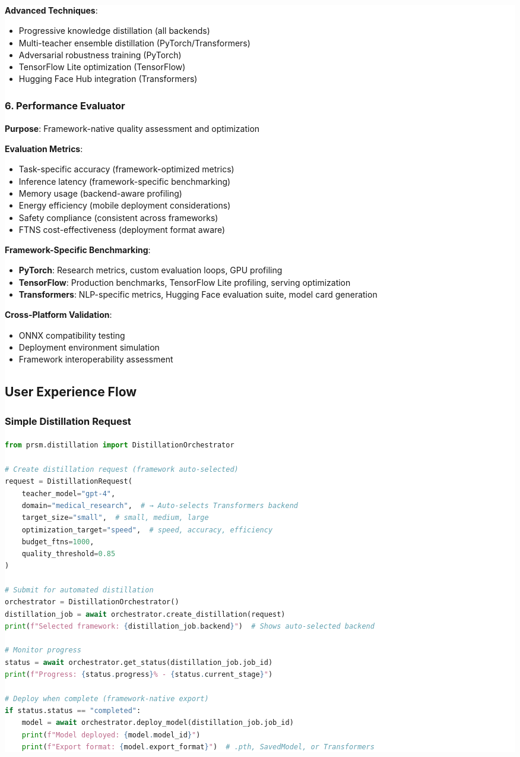 **Advanced Techniques**:
- Progressive knowledge distillation (all backends)
- Multi-teacher ensemble distillation (PyTorch/Transformers)
- Adversarial robustness training (PyTorch)
- TensorFlow Lite optimization (TensorFlow)
- Hugging Face Hub integration (Transformers)

### 6. Performance Evaluator
**Purpose**: Framework-native quality assessment and optimization

**Evaluation Metrics**:
- Task-specific accuracy (framework-optimized metrics)
- Inference latency (framework-specific benchmarking)
- Memory usage (backend-aware profiling)
- Energy efficiency (mobile deployment considerations)
- Safety compliance (consistent across frameworks)
- FTNS cost-effectiveness (deployment format aware)

**Framework-Specific Benchmarking**:
- **PyTorch**: Research metrics, custom evaluation loops, GPU profiling
- **TensorFlow**: Production benchmarks, TensorFlow Lite profiling, serving optimization
- **Transformers**: NLP-specific metrics, Hugging Face evaluation suite, model card generation

**Cross-Platform Validation**:
- ONNX compatibility testing
- Deployment environment simulation
- Framework interoperability assessment

## User Experience Flow

### Simple Distillation Request
```python
from prsm.distillation import DistillationOrchestrator

# Create distillation request (framework auto-selected)
request = DistillationRequest(
    teacher_model="gpt-4",
    domain="medical_research",  # → Auto-selects Transformers backend
    target_size="small",  # small, medium, large
    optimization_target="speed",  # speed, accuracy, efficiency
    budget_ftns=1000,
    quality_threshold=0.85
)

# Submit for automated distillation
orchestrator = DistillationOrchestrator()
distillation_job = await orchestrator.create_distillation(request)
print(f"Selected framework: {distillation_job.backend}")  # Shows auto-selected backend

# Monitor progress
status = await orchestrator.get_status(distillation_job.job_id)
print(f"Progress: {status.progress}% - {status.current_stage}")

# Deploy when complete (framework-native export)
if status.status == "completed":
    model = await orchestrator.deploy_model(distillation_job.job_id)
    print(f"Model deployed: {model.model_id}")
    print(f"Export format: {model.export_format}")  # .pth, SavedModel, or Transformers
```
